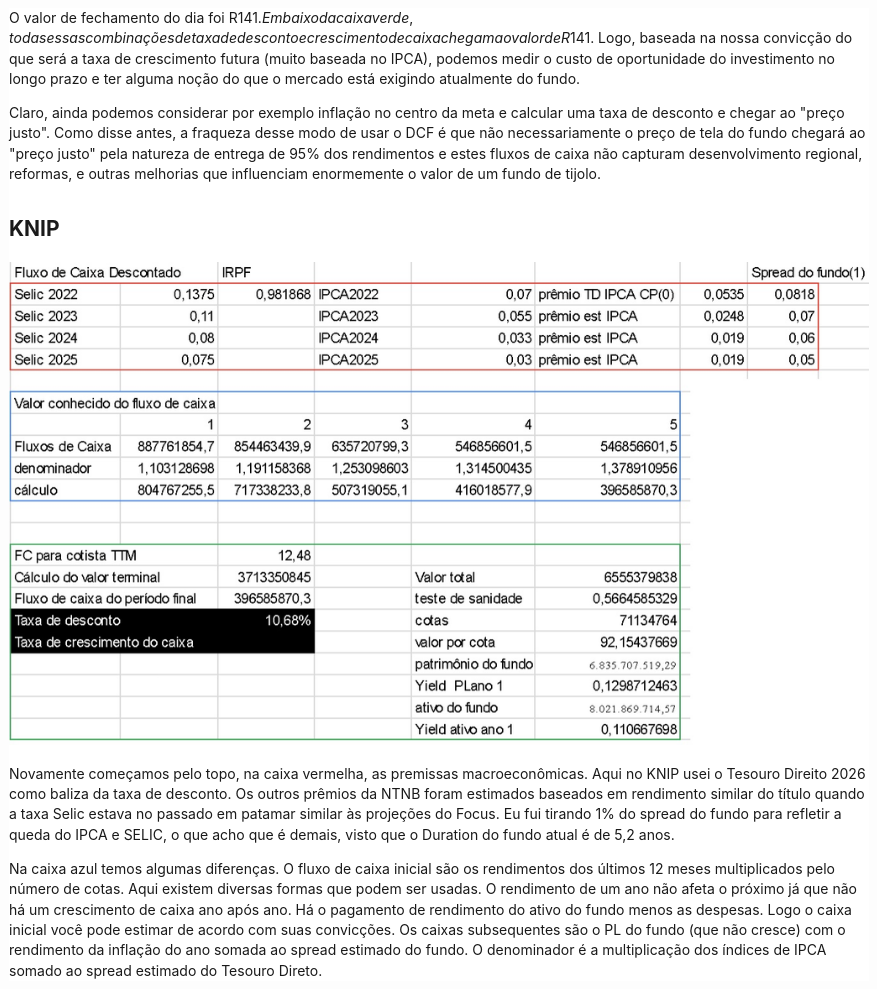 O valor de fechamento do dia foi R$141. Embaixo da caixa verde, todas essas combinações de taxa de desconto e crescimento de caixa chegam ao valor de R$141. Logo, baseada na nossa convicção do que será a taxa de crescimento futura (muito baseada no IPCA), podemos medir o custo de oportunidade do investimento no longo prazo e ter alguma noção do que o mercado está exigindo atualmente do fundo.

Claro, ainda podemos considerar por exemplo inflação no centro da meta e calcular uma taxa de desconto e chegar ao "preço justo". Como disse antes, a fraqueza desse modo de usar o DCF é que não necessariamente o preço de tela do fundo chegará ao "preço justo" pela natureza de entrega de 95% dos rendimentos e estes fluxos de caixa não capturam desenvolvimento regional, reformas, e outras melhorias que influenciam enormemente o valor de um fundo de tijolo.

## <a name='knip'> KNIP </a>

![KNIP](/assets/img/KNIP.jpg)

Novamente começamos pelo topo, na caixa vermelha, as premissas macroeconômicas. Aqui no KNIP usei o Tesouro Direito 2026 como baliza da taxa de desconto. Os outros prêmios da NTNB foram estimados baseados em rendimento similar do título quando a taxa Selic estava no passado em patamar similar às projeções do Focus. Eu fui tirando 1% do spread do fundo para refletir a queda do IPCA e SELIC, o que acho que é demais, visto que o Duration do fundo atual é de 5,2 anos.

Na caixa azul temos algumas diferenças. O fluxo de caixa inicial são os rendimentos dos últimos 12 meses multiplicados pelo número de cotas. Aqui existem diversas formas que podem ser usadas. O rendimento de um ano não afeta o próximo já que não há um crescimento de caixa ano após ano. Há o pagamento de rendimento do ativo do fundo menos as despesas. Logo o caixa inicial você pode estimar de acordo com suas convicções. Os caixas subsequentes são o PL do fundo (que não cresce) com o rendimento da inflação do ano somada ao spread estimado do fundo. O denominador é a multiplicação dos índices de IPCA somado ao spread estimado do Tesouro Direto.
